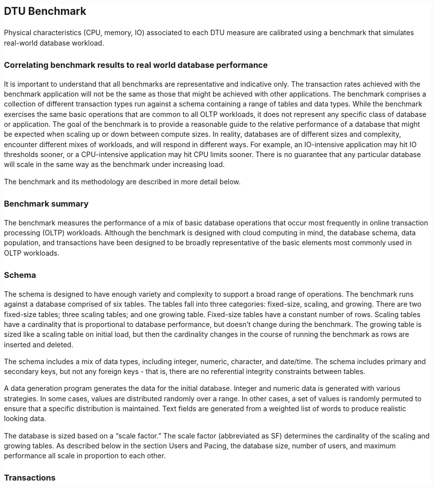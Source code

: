 ## DTU Benchmark

Physical characteristics (CPU, memory, IO) associated to each DTU measure are calibrated using a benchmark that simulates real-world database workload.

### Correlating benchmark results to real world database performance

It is important to understand that all benchmarks are representative and indicative only. The transaction rates achieved with the benchmark application will not be the same as those that might be achieved with other applications. The benchmark comprises a collection of different transaction types run against a schema containing a range of tables and data types. While the benchmark exercises the same basic operations that are common to all OLTP workloads, it does not represent any specific class of database or application. The goal of the benchmark is to provide a reasonable guide to the relative performance of a database that might be expected when scaling up or down between compute sizes. In reality, databases are of different sizes and complexity, encounter different mixes of workloads, and will respond in different ways. For example, an IO-intensive application may hit IO thresholds sooner, or a CPU-intensive application may hit CPU limits sooner. There is no guarantee that any particular database will scale in the same way as the benchmark under increasing load.

The benchmark and its methodology are described in more detail below.

### Benchmark summary

The benchmark measures the performance of a mix of basic database operations that occur most frequently in online transaction processing (OLTP) workloads. Although the benchmark is designed with cloud computing in mind, the database schema, data population, and transactions have been designed to be broadly representative of the basic elements most commonly used in OLTP workloads.

### Schema

The schema is designed to have enough variety and complexity to support a broad range of operations. The benchmark runs against a database comprised of six tables. The tables fall into three categories: fixed-size, scaling, and growing. There are two fixed-size tables; three scaling tables; and one growing table. Fixed-size tables have a constant number of rows. Scaling tables have a cardinality that is proportional to database performance, but doesn’t change during the benchmark. The growing table is sized like a scaling table on initial load, but then the cardinality changes in the course of running the benchmark as rows are inserted and deleted.

The schema includes a mix of data types, including integer, numeric, character, and date/time. The schema includes primary and secondary keys, but not any foreign keys - that is, there are no referential integrity constraints between tables.

A data generation program generates the data for the initial database. Integer and numeric data is generated with various strategies. In some cases, values are distributed randomly over a range. In other cases, a set of values is randomly permuted to ensure that a specific distribution is maintained. Text fields are generated from a weighted list of words to produce realistic looking data.

The database is sized based on a “scale factor.” The scale factor (abbreviated as SF) determines the cardinality of the scaling and growing tables. As described below in the section Users and Pacing, the database size, number of users, and maximum performance all scale in proportion to each other.

### Transactions
